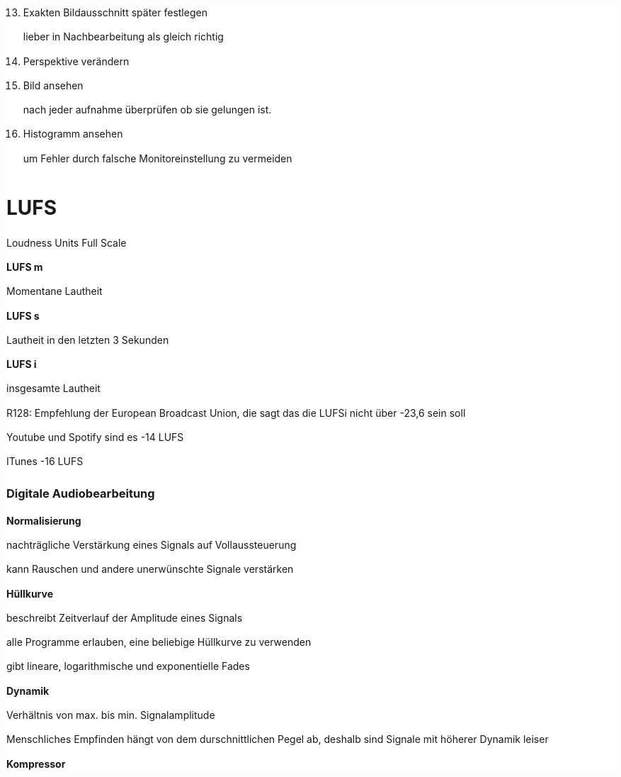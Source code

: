 13. Exakten Bildausschnitt später festlegen

    lieber in Nachbearbeitung als gleich richtig

14. Perspektive verändern

15. Bild ansehen

    nach jeder aufnahme überprüfen ob sie gelungen ist.

16. Histogramm ansehen

    um Fehler durch falsche Monitoreinstellung zu vermeiden



# LUFS

Loudness Units Full Scale

**LUFS m**

Momentane Lautheit

**LUFS s**

Lautheit in den letzten 3 Sekunden

**LUFS i**

insgesamte Lautheit

R128: Empfehlung der European Broadcast Union, die sagt das die LUFSi nicht über -23,6 sein soll

Youtube und Spotify sind es -14 LUFS

ITunes -16 LUFS

### Digitale Audiobearbeitung

**Normalisierung**

nachträgliche Verstärkung eines Signals auf Vollaussteuerung

kann Rauschen und andere unerwünschte Signale verstärken

**Hüllkurve**

beschreibt Zeitverlauf der Amplitude eines Signals

alle Programme erlauben, eine beliebige Hüllkurve zu verwenden

gibt lineare, logarithmische und exponentielle Fades

**Dynamik**

Verhältnis von max. bis min. Signalamplitude

Menschliches Empfinden hängt von dem durschnittlichen Pegel ab, deshalb sind Signale mit höherer Dynamik leiser

**Kompressor**
